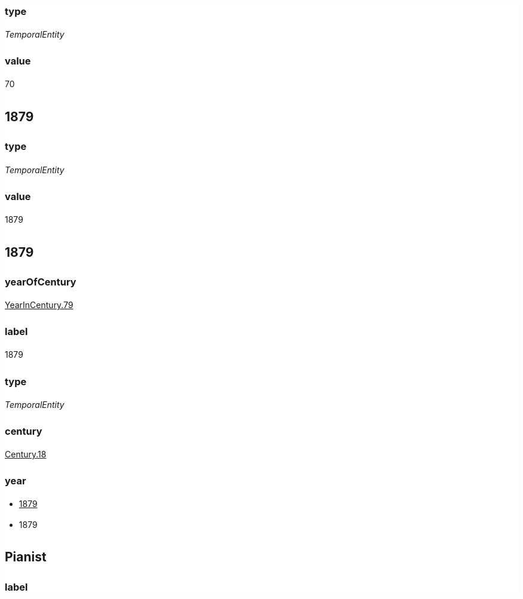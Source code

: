 ### type


*TemporalEntity*

### value


70

## 1879

### type


*TemporalEntity*

### value


1879

## 1879

### yearOfCentury


[YearInCentury.79](#YearInCentury.79)

### label


1879

### type


*TemporalEntity*

### century


[Century.18](#Century.18)

### year

 - [1879](#1879)

 - 1879

## Pianist

### label


